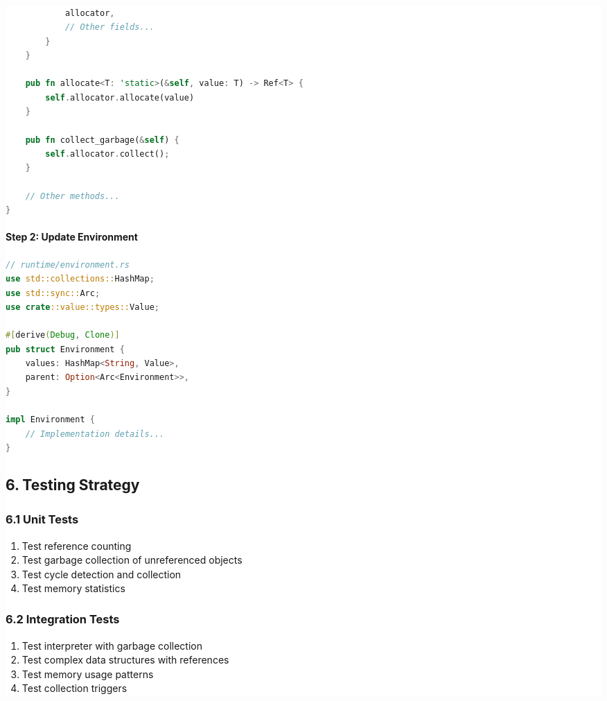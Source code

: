 ```rust
            allocator,
            // Other fields...
        }
    }
    
    pub fn allocate<T: 'static>(&self, value: T) -> Ref<T> {
        self.allocator.allocate(value)
    }
    
    pub fn collect_garbage(&self) {
        self.allocator.collect();
    }
    
    // Other methods...
}
```

#### Step 2: Update Environment

```rust
// runtime/environment.rs
use std::collections::HashMap;
use std::sync::Arc;
use crate::value::types::Value;

#[derive(Debug, Clone)]
pub struct Environment {
    values: HashMap<String, Value>,
    parent: Option<Arc<Environment>>,
}

impl Environment {
    // Implementation details...
}
```

## 6. Testing Strategy

### 6.1 Unit Tests

1. Test reference counting
2. Test garbage collection of unreferenced objects
3. Test cycle detection and collection
4. Test memory statistics

### 6.2 Integration Tests

1. Test interpreter with garbage collection
2. Test complex data structures with references
3. Test memory usage patterns
4. Test collection triggers
